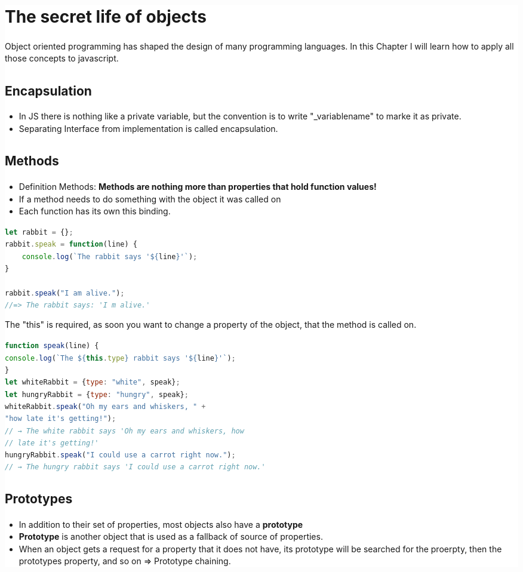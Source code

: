 

# The secret life of objects


Object oriented programming has shaped the design of many programming languages. In this Chapter I will learn how to 
apply all those concepts to javascript.


## Encapsulation

- In JS there is nothing like a private variable, but the convention is to write "_variablename" to marke it as private.
- Separating Interface from implementation is called encapsulation.


## Methods

- Definition Methods: **Methods are nothing more than properties that hold function values!**
- If a method needs to do something with the object it was called on
- Each function has its own this binding.

```js 
let rabbit = {};
rabbit.speak = function(line) {
    console.log(`The rabbit says '${line}'`);
}

rabbit.speak("I am alive.");
//=> The rabbit says: 'I m alive.'
```

The "this" is required, as soon you want to change a property of the object, that the method is called on.
```js
function speak(line) {
console.log(`The ${this.type} rabbit says '${line}'`);
}
let whiteRabbit = {type: "white", speak};
let hungryRabbit = {type: "hungry", speak};
whiteRabbit.speak("Oh my ears and whiskers, " +
"how late it's getting!");
// → The white rabbit says 'Oh my ears and whiskers, how
// late it's getting!'
hungryRabbit.speak("I could use a carrot right now.");
// → The hungry rabbit says 'I could use a carrot right now.'
```


## Prototypes
- In addition to their set of properties, most objects also have a **prototype**
- **Prototype** is another object that is used as a fallback of source of properties.
- When an object gets a request for a property that it does not have, its prototype will be searched for the proerpty, then the prototypes property, and so on => Prototype chaining.
